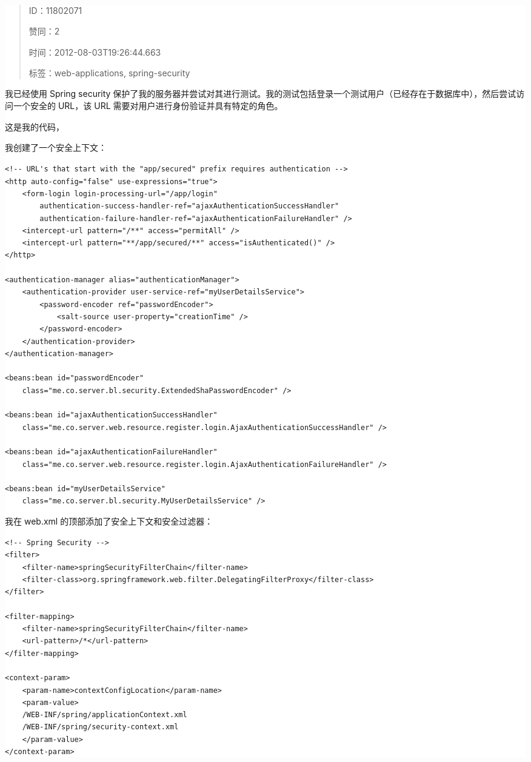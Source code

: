 > ID：11802071
> 
> 赞同：2
> 
> 时间：2012-08-03T19:26:44.663
> 
> 标签：web-applications, spring-security

我已经使用 Spring security 保护了我的服务器并尝试对其进行测试。我的测试包括登录一个测试用户（已经存在于数据库中），然后尝试访问一个安全的 URL，该 URL 需要对用户进行身份验证并具有特定的角色。

这是我的代码，

我创建了一个安全上下文：

```
<!-- URL's that start with the "app/secured" prefix requires authentication -->
<http auto-config="false" use-expressions="true">
    <form-login login-processing-url="/app/login"
        authentication-success-handler-ref="ajaxAuthenticationSuccessHandler"
        authentication-failure-handler-ref="ajaxAuthenticationFailureHandler" />
    <intercept-url pattern="/**" access="permitAll" />
    <intercept-url pattern="**/app/secured/**" access="isAuthenticated()" />
</http>

<authentication-manager alias="authenticationManager">
    <authentication-provider user-service-ref="myUserDetailsService">
        <password-encoder ref="passwordEncoder">
            <salt-source user-property="creationTime" />
        </password-encoder>
    </authentication-provider>
</authentication-manager>

<beans:bean id="passwordEncoder"
    class="me.co.server.bl.security.ExtendedShaPasswordEncoder" />

<beans:bean id="ajaxAuthenticationSuccessHandler"
    class="me.co.server.web.resource.register.login.AjaxAuthenticationSuccessHandler" />

<beans:bean id="ajaxAuthenticationFailureHandler"
    class="me.co.server.web.resource.register.login.AjaxAuthenticationFailureHandler" />

<beans:bean id="myUserDetailsService"
    class="me.co.server.bl.security.MyUserDetailsService" /> 
```

我在 web.xml 的顶部添加了安全上下文和安全过滤器：

```
<!-- Spring Security -->
<filter>
    <filter-name>springSecurityFilterChain</filter-name>
    <filter-class>org.springframework.web.filter.DelegatingFilterProxy</filter-class>
</filter>

<filter-mapping>
    <filter-name>springSecurityFilterChain</filter-name>
    <url-pattern>/*</url-pattern>
</filter-mapping>

<context-param>
    <param-name>contextConfigLocation</param-name>
    <param-value>
    /WEB-INF/spring/applicationContext.xml
    /WEB-INF/spring/security-context.xml
    </param-value>
</context-param> 
```